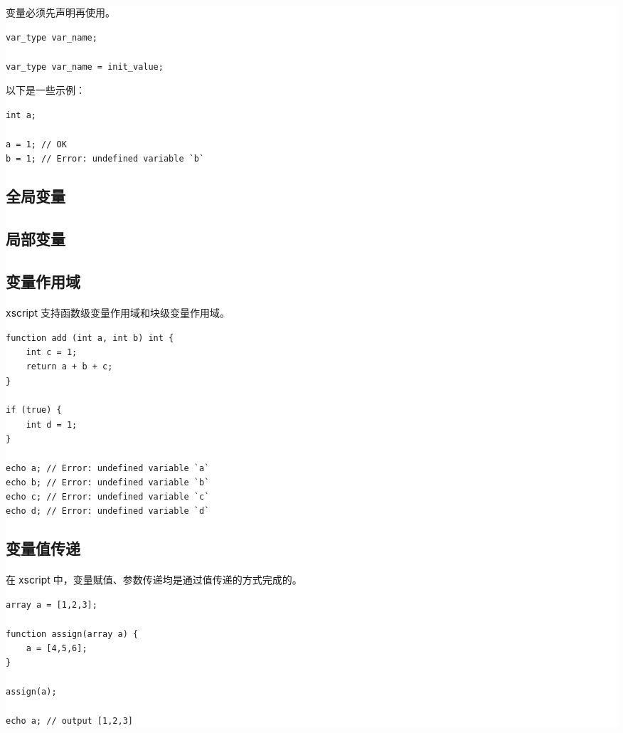 变量必须先声明再使用。

```
var_type var_name;

var_type var_name = init_value;
```

以下是一些示例：

```
int a;

a = 1; // OK
b = 1; // Error: undefined variable `b`
```

## 全局变量

## 局部变量

## 变量作用域

xscript 支持函数级变量作用域和块级变量作用域。

```
function add (int a, int b) int {
    int c = 1;
    return a + b + c;
}

if (true) {
    int d = 1;
}

echo a; // Error: undefined variable `a`
echo b; // Error: undefined variable `b`
echo c; // Error: undefined variable `c`
echo d; // Error: undefined variable `d`
```

## 变量值传递

在 xscript 中，变量赋值、参数传递均是通过值传递的方式完成的。

```
array a = [1,2,3];

function assign(array a) {
    a = [4,5,6];
}

assign(a);

echo a; // output [1,2,3]
```
